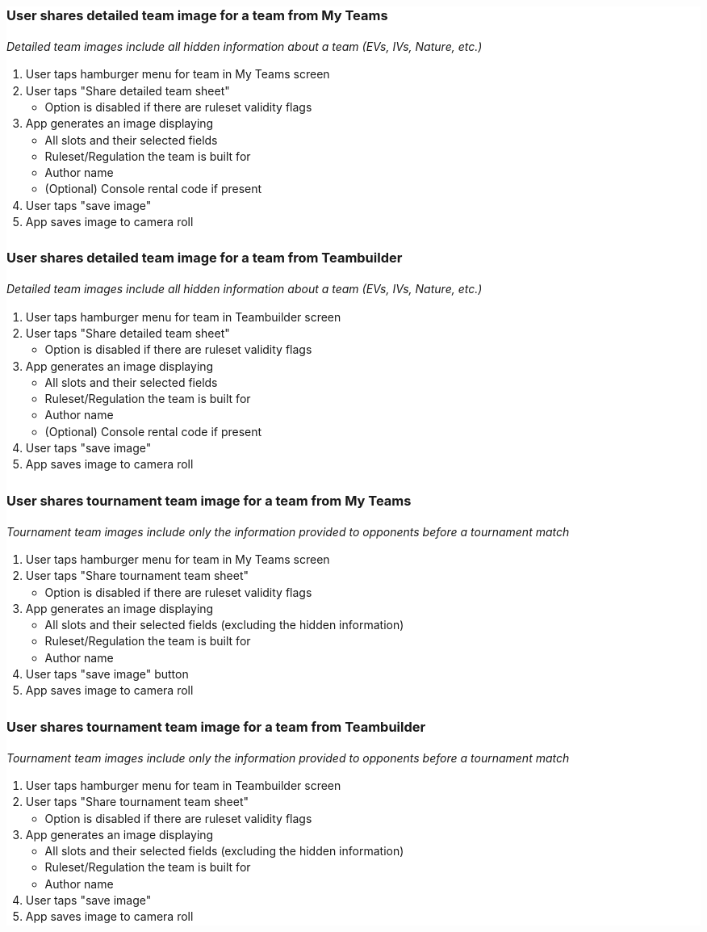 ### User shares detailed team image for a team from My Teams
*Detailed team images include all hidden information about a team (EVs, IVs, Nature, etc.)*
1. User taps hamburger menu for team in My Teams screen
2. User taps "Share detailed team sheet"
    - Option is disabled if there are ruleset validity flags
3. App generates an image displaying
    - All slots and their selected fields
    - Ruleset/Regulation the team is built for
    - Author name
    - (Optional) Console rental code if present
4. User taps "save image"
5. App saves image to camera roll

### User shares detailed team image for a team from Teambuilder
*Detailed team images include all hidden information about a team (EVs, IVs, Nature, etc.)*
1. User taps hamburger menu for team in Teambuilder screen
2. User taps "Share detailed team sheet"
    - Option is disabled if there are ruleset validity flags
3. App generates an image displaying
    - All slots and their selected fields
    - Ruleset/Regulation the team is built for
    - Author name
    - (Optional) Console rental code if present
4. User taps "save image"
5. App saves image to camera roll

### User shares tournament team image for a team from My Teams
*Tournament team images include only the information provided to opponents before a tournament match*
1. User taps hamburger menu for team in My Teams screen
2. User taps "Share tournament team sheet"
    - Option is disabled if there are ruleset validity flags
3. App generates an image displaying
    - All slots and their selected fields (excluding the hidden information)
    - Ruleset/Regulation the team is built for
    - Author name
4. User taps "save image" button
5. App saves image to camera roll

### User shares tournament team image for a team from Teambuilder
*Tournament team images include only the information provided to opponents before a tournament match*
1. User taps hamburger menu for team in Teambuilder screen
2. User taps "Share tournament team sheet"
    - Option is disabled if there are ruleset validity flags
3. App generates an image displaying
    - All slots and their selected fields (excluding the hidden information)
    - Ruleset/Regulation the team is built for
    - Author name
4. User taps "save image"
5. App saves image to camera roll
